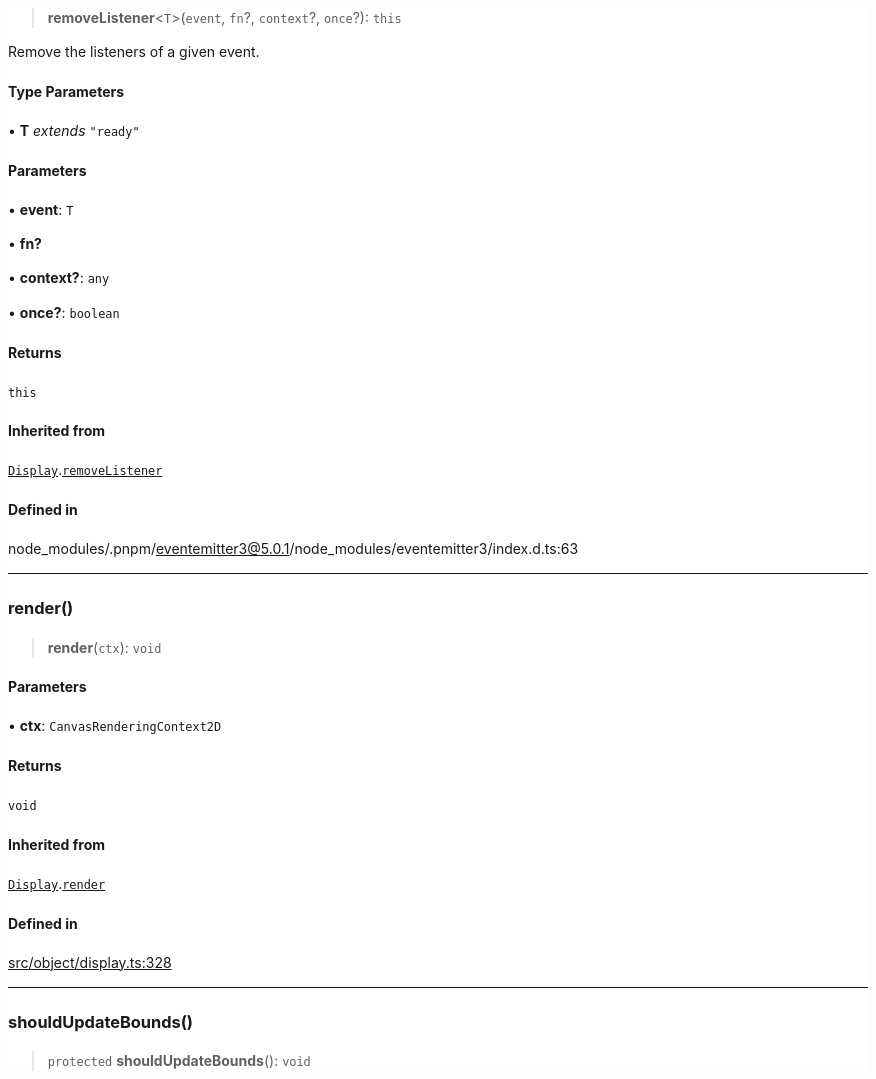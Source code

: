 > **removeListener**\<`T`\>(`event`, `fn`?, `context`?, `once`?): `this`

Remove the listeners of a given event.

#### Type Parameters

• **T** *extends* `"ready"`

#### Parameters

• **event**: `T`

• **fn?**

• **context?**: `any`

• **once?**: `boolean`

#### Returns

`this`

#### Inherited from

[`Display`](Display.md).[`removeListener`](Display.md#removelistener)

#### Defined in

node\_modules/.pnpm/eventemitter3@5.0.1/node\_modules/eventemitter3/index.d.ts:63

***

### render()

> **render**(`ctx`): `void`

#### Parameters

• **ctx**: `CanvasRenderingContext2D`

#### Returns

`void`

#### Inherited from

[`Display`](Display.md).[`render`](Display.md#render)

#### Defined in

[src/object/display.ts:328](https://github.com/zhuddan/canvas/blob/b50206ae1c4b263dbb91a272fa7cf66b9bc4f67b/src/object/display.ts#L328)

***

### shouldUpdateBounds()

> `protected` **shouldUpdateBounds**(): `void`
